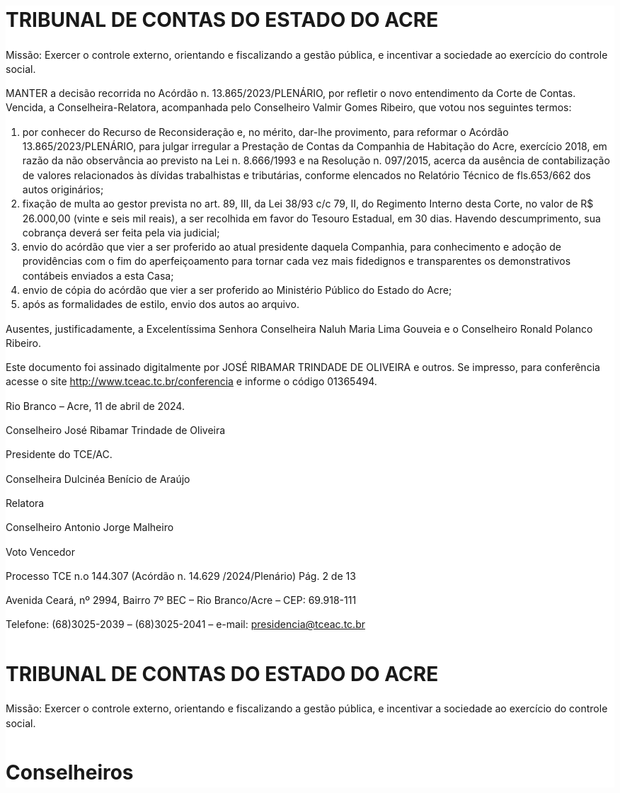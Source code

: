 # TRIBUNAL DE CONTAS DO ESTADO DO ACRE

Missão: Exercer o controle externo, orientando e fiscalizando a gestão pública, e incentivar a sociedade ao exercício do controle social.

MANTER a decisão recorrida no Acórdão n. 13.865/2023/PLENÁRIO, por refletir o novo entendimento da Corte de Contas. Vencida, a Conselheira-Relatora, acompanhada pelo Conselheiro Valmir Gomes Ribeiro, que votou nos seguintes termos:

1. por conhecer do Recurso de Reconsideração e, no mérito, dar-lhe provimento, para reformar o Acórdão 13.865/2023/PLENÁRIO, para julgar irregular a Prestação de Contas da Companhia de Habitação do Acre, exercício 2018, em razão da não observância ao previsto na Lei n. 8.666/1993 e na Resolução n. 097/2015, acerca da ausência de contabilização de valores relacionados às dívidas trabalhistas e tributárias, conforme elencados no Relatório Técnico de fls.653/662 dos autos originários;
2. fixação de multa ao gestor prevista no art. 89, III, da Lei 38/93 c/c 79, II, do Regimento Interno desta Corte, no valor de R$ 26.000,00 (vinte e seis mil reais), a ser recolhida em favor do Tesouro Estadual, em 30 dias. Havendo descumprimento, sua cobrança deverá ser feita pela via judicial;
3. envio do acórdão que vier a ser proferido ao atual presidente daquela Companhia, para conhecimento e adoção de providências com o fim do aperfeiçoamento para tornar cada vez mais fidedignos e transparentes os demonstrativos contábeis enviados a esta Casa;
4. envio de cópia do acórdão que vier a ser proferido ao Ministério Público do Estado do Acre;
5. após as formalidades de estilo, envio dos autos ao arquivo.

Ausentes, justificadamente, a Excelentíssima Senhora Conselheira Naluh Maria Lima Gouveia e o Conselheiro Ronald Polanco Ribeiro.

Este documento foi assinado digitalmente por JOSÉ RIBAMAR TRINDADE DE OLIVEIRA e outros. Se impresso, para conferência acesse o site http://www.tceac.tc.br/conferencia e informe o código 01365494.

Rio Branco – Acre, 11 de abril de 2024.

Conselheiro José Ribamar Trindade de Oliveira

Presidente do TCE/AC.

Conselheira Dulcinéa Benício de Araújo

Relatora

Conselheiro Antonio Jorge Malheiro

Voto Vencedor

Processo TCE n.o 144.307 (Acórdão n. 14.629 /2024/Plenário) Pág. 2 de 13

Avenida Ceará, nº 2994, Bairro 7º BEC – Rio Branco/Acre – CEP: 69.918-111

Telefone: (68)3025-2039 – (68)3025-2041 – e-mail: presidencia@tceac.tc.br

# TRIBUNAL DE CONTAS DO ESTADO DO ACRE

Missão: Exercer o controle externo, orientando e fiscalizando a gestão pública, e incentivar a sociedade ao exercício do controle social.

# Conselheiros
